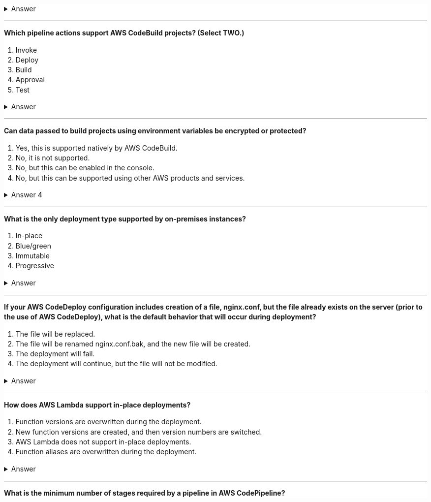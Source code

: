 <details><summary>Answer</summary></details>

---
**Which pipeline actions support AWS CodeBuild projects? (Select TWO.)**

1. Invoke
2. Deploy
3. Build
4. Approval
5. Test

<details><summary>Answer</summary></details>

---
**Can data passed to build projects using environment variables be encrypted or protected?**

1. Yes, this is supported natively by AWS CodeBuild.
2. No, it is not supported.
3. No, but this can be enabled in the console.
4. No, but this can be supported using other AWS products and services.

<details><summary>Answer 4</summary></details>

---
**What is the only deployment type supported by on-premises instances?**

1. In-place
2. Blue/green
3. Immutable
4. Progressive

<details><summary>Answer</summary></details>

---
**If your AWS CodeDeploy configuration includes creation of a file, nginx.conf, but the file already exists on the server (prior to the use of AWS CodeDeploy), what is the default behavior that will occur during deployment?**

1. The file will be replaced.
2. The file will be renamed nginx.conf.bak, and the new file will be created.
3. The deployment will fail.
4. The deployment will continue, but the file will not be modified.

<details><summary>Answer</summary></details>

---
**How does AWS Lambda support in-place deployments?**

1. Function versions are overwritten during the deployment.
2. New function versions are created, and then version numbers are switched.
3. AWS Lambda does not support in-place deployments.
4. Function aliases are overwritten during the deployment.

<details><summary>Answer</summary></details>

---
**What is the minimum number of stages required by a pipeline in AWS CodePipeline?**
